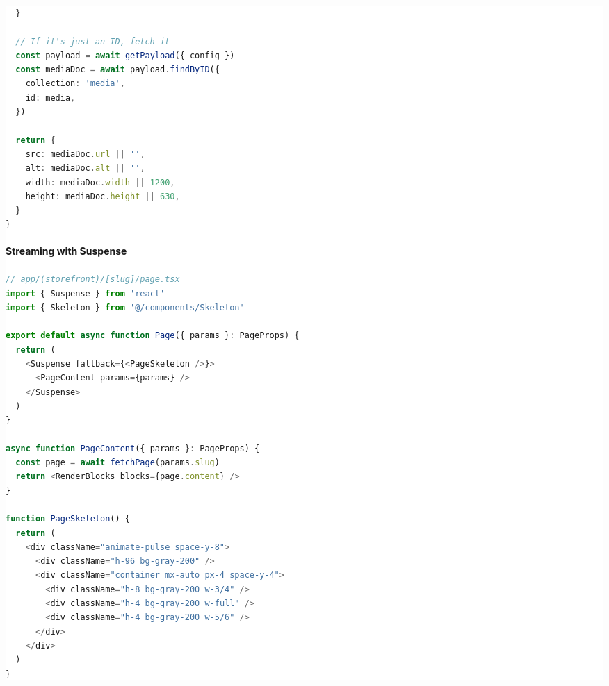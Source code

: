 ```typescript
  }

  // If it's just an ID, fetch it
  const payload = await getPayload({ config })
  const mediaDoc = await payload.findByID({
    collection: 'media',
    id: media,
  })

  return {
    src: mediaDoc.url || '',
    alt: mediaDoc.alt || '',
    width: mediaDoc.width || 1200,
    height: mediaDoc.height || 630,
  }
}
```

#### Streaming with Suspense

```typescript
// app/(storefront)/[slug]/page.tsx
import { Suspense } from 'react'
import { Skeleton } from '@/components/Skeleton'

export default async function Page({ params }: PageProps) {
  return (
    <Suspense fallback={<PageSkeleton />}>
      <PageContent params={params} />
    </Suspense>
  )
}

async function PageContent({ params }: PageProps) {
  const page = await fetchPage(params.slug)
  return <RenderBlocks blocks={page.content} />
}

function PageSkeleton() {
  return (
    <div className="animate-pulse space-y-8">
      <div className="h-96 bg-gray-200" />
      <div className="container mx-auto px-4 space-y-4">
        <div className="h-8 bg-gray-200 w-3/4" />
        <div className="h-4 bg-gray-200 w-full" />
        <div className="h-4 bg-gray-200 w-5/6" />
      </div>
    </div>
  )
}
```
